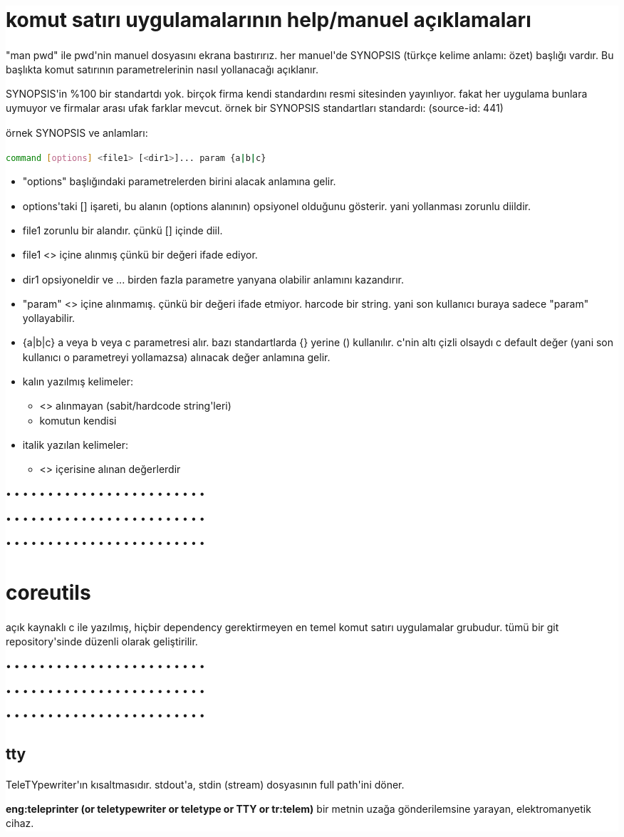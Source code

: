 # komut satırı uygulamalarının help/manuel açıklamaları
"man pwd" ile pwd'nin manuel dosyasını ekrana bastırırız. her manuel'de SYNOPSIS (türkçe kelime anlamı: özet) başlığı vardır. Bu başlıkta komut satırının parametrelerinin nasıl yollanacağı açıklanır.

SYNOPSIS'in %100 bir standartdı yok. birçok firma kendi standardını resmi sitesinden yayınlıyor. fakat her uygulama bunlara uymuyor ve firmalar arası ufak farklar mevcut. örnek bir SYNOPSIS standartları standardı: (source-id: 441)

örnek SYNOPSIS ve anlamları:

```sh
command [options] <file1> [<dir1>]... param {a|b|c}
```

- "options" başlığındaki parametrelerden birini alacak anlamına gelir.
- options'taki [] işareti, bu alanın (options alanının) opsiyonel olduğunu gösterir. yani yollanması zorunlu diildir.
- file1 zorunlu bir alandır. çünkü [] içinde diil.
- file1 <> içine alınmış çünkü bir değeri ifade ediyor.
- dir1 opsiyoneldir ve ... birden fazla parametre yanyana olabilir anlamını kazandırır.
- "param" <> içine alınmamış. çünkü bir değeri ifade etmiyor. harcode bir string. yani son kullanıcı buraya sadece "param" yollayabilir.
- {a|b|c} a veya b veya c parametresi alır. bazı standartlarda {} yerine () kullanılır. c'nin altı çizli olsaydı c default değer (yani son kullanıcı o parametreyi yollamazsa) alınacak değer anlamına gelir.

- kalın yazılmış kelimeler:
  - <> alınmayan (sabit/hardcode string'leri)
  - komutun kendisi

- italik yazılan kelimeler:
  - <> içerisine alınan değerlerdir

• • • • • • • • • • • • • • • • • • • • • • • •

• • • • • • • • • • • • • • • • • • • • • • • •

• • • • • • • • • • • • • • • • • • • • • • • •

# coreutils
açık kaynaklı c ile yazılmış, hiçbir dependency gerektirmeyen en temel komut satırı uygulamalar grubudur. tümü bir git repository'sinde düzenli olarak geliştirilir.

• • • • • • • • • • • • • • • • • • • • • • • •

• • • • • • • • • • • • • • • • • • • • • • • •

• • • • • • • • • • • • • • • • • • • • • • • •

## tty
TeleTYpewriter'ın kısaltmasıdır. stdout'a, stdin (stream) dosyasının full path'ini döner.

__eng:teleprinter (or teletypewriter or teletype or TTY or tr:telem)__ bir metnin uzağa gönderilemsine yarayan, elektromanyetik cihaz. 
